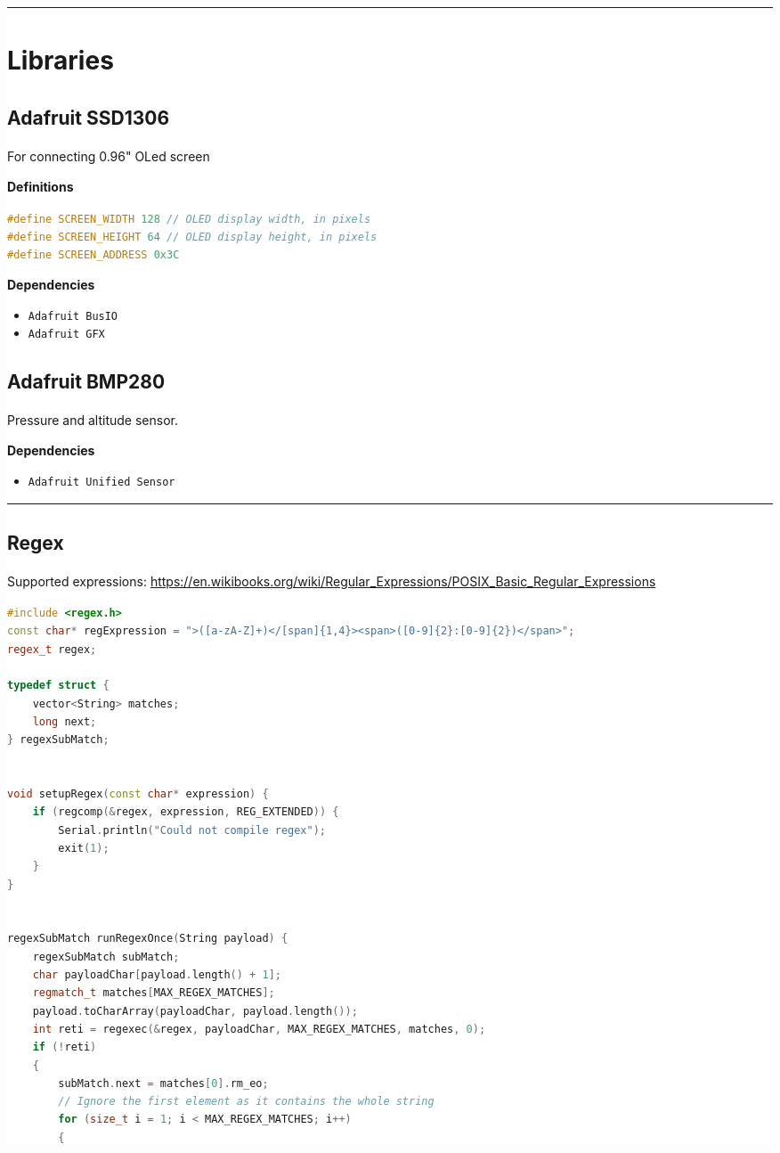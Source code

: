___

# Libraries

## Adafruit SSD1306
For connecting 0.96" OLed screen

__Definitions__

```cpp
#define SCREEN_WIDTH 128 // OLED display width, in pixels
#define SCREEN_HEIGHT 64 // OLED display height, in pixels
#define SCREEN_ADDRESS 0x3C
```

__Dependencies__

- `Adafruit BusIO`
- `Adafruit GFX`

## Adafruit BMP280
Pressure and altitude sensor.

__Dependencies__

- `Adafruit Unified Sensor`

___

## Regex

Supported expressions:
<https://en.wikibooks.org/wiki/Regular_Expressions/POSIX_Basic_Regular_Expressions>

```cpp
#include <regex.h>
const char* regExpression = ">([a-zA-Z]+)</[span]{1,4}><span>([0-9]{2}:[0-9]{2})</span>";
regex_t regex;

typedef struct {
    vector<String> matches;
    long next;
} regexSubMatch;


void setupRegex(const char* expression) {
    if (regcomp(&regex, expression, REG_EXTENDED)) {
        Serial.println("Could not compile regex");
        exit(1);
    }
}


regexSubMatch runRegexOnce(String payload) {
    regexSubMatch subMatch;
    char payloadChar[payload.length() + 1];
    regmatch_t matches[MAX_REGEX_MATCHES];
    payload.toCharArray(payloadChar, payload.length());
    int reti = regexec(&regex, payloadChar, MAX_REGEX_MATCHES, matches, 0);
    if (!reti)
    {
        subMatch.next = matches[0].rm_eo;
        // Ignore the first element as it contains the whole string
        for (size_t i = 1; i < MAX_REGEX_MATCHES; i++)
        {
```